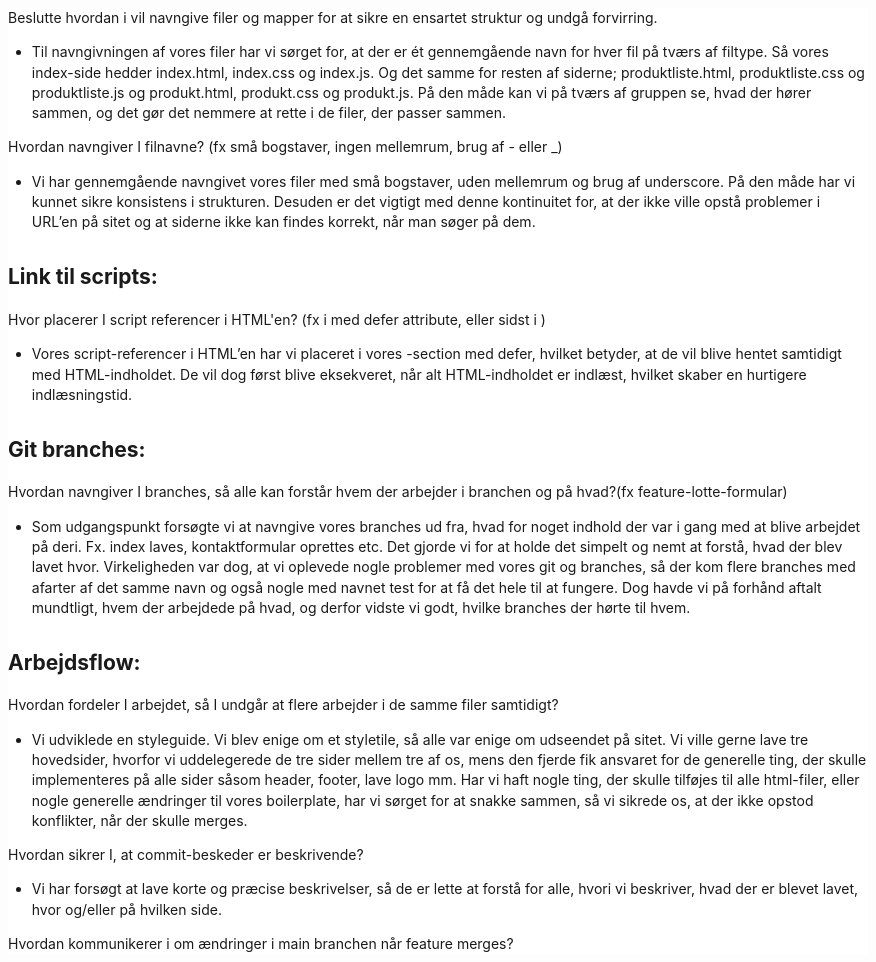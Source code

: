 Beslutte hvordan i vil navngive filer og mapper for at sikre en ensartet struktur og undgå forvirring.

- Til navngivningen af vores filer har vi sørget for, at der er ét gennemgående navn for hver fil på tværs af filtype. Så vores index-side hedder index.html, index.css og index.js. Og det samme for resten af siderne; produktliste.html, produktliste.css og produktliste.js og produkt.html, produkt.css og produkt.js. På den måde kan vi på tværs af gruppen se, hvad der hører sammen, og det gør det nemmere at rette i de filer, der passer sammen.

Hvordan navngiver I filnavne? (fx små bogstaver, ingen mellemrum, brug af - eller \_)

- Vi har gennemgående navngivet vores filer med små bogstaver, uden mellemrum og brug af underscore. På den måde har vi kunnet sikre konsistens i strukturen. Desuden er det vigtigt med denne kontinuitet for, at der ikke ville opstå problemer i URL’en på sitet og at siderne ikke kan findes korrekt, når man søger på dem.

## Link til scripts:

Hvor placerer I script referencer i HTML'en? (fx i <head> med defer attribute, eller sidst i <body>)

- Vores script-referencer i HTML’en har vi placeret i vores <head>-section med defer, hvilket betyder, at de vil blive hentet samtidigt med HTML-indholdet. De vil dog først blive eksekveret, når alt HTML-indholdet er indlæst, hvilket skaber en hurtigere indlæsningstid.

## Git branches:

Hvordan navngiver I branches, så alle kan forstår hvem der arbejder i branchen og på hvad?(fx feature-lotte-formular)

- Som udgangspunkt forsøgte vi at navngive vores branches ud fra, hvad for noget indhold der var i gang med at blive arbejdet på deri. Fx. index laves, kontaktformular oprettes etc. Det gjorde vi for at holde det simpelt og nemt at forstå, hvad der blev lavet hvor. Virkeligheden var dog, at vi oplevede nogle problemer med vores git og branches, så der kom flere branches med afarter af det samme navn og også nogle med navnet test for at få det hele til at fungere. Dog havde vi på forhånd aftalt mundtligt, hvem der arbejdede på hvad, og derfor vidste vi godt, hvilke branches der hørte til hvem.

## Arbejdsflow:

Hvordan fordeler I arbejdet, så I undgår at flere arbejder i de samme filer samtidigt?

- Vi udviklede en styleguide. Vi blev enige om et styletile, så alle var enige om udseendet på sitet. Vi ville gerne lave tre hovedsider, hvorfor vi uddelegerede de tre sider mellem tre af os, mens den fjerde fik ansvaret for de generelle ting, der skulle implementeres på alle sider såsom header, footer, lave logo mm. Har vi haft nogle ting, der skulle tilføjes til alle html-filer, eller nogle generelle ændringer til vores boilerplate, har vi sørget for at snakke sammen, så vi sikrede os, at der ikke opstod konflikter, når der skulle merges.

Hvordan sikrer I, at commit-beskeder er beskrivende?

- Vi har forsøgt at lave korte og præcise beskrivelser, så de er lette at forstå for alle, hvori vi beskriver, hvad der er blevet lavet, hvor og/eller på hvilken side.

Hvordan kommunikerer i om ændringer i main branchen når feature merges?
